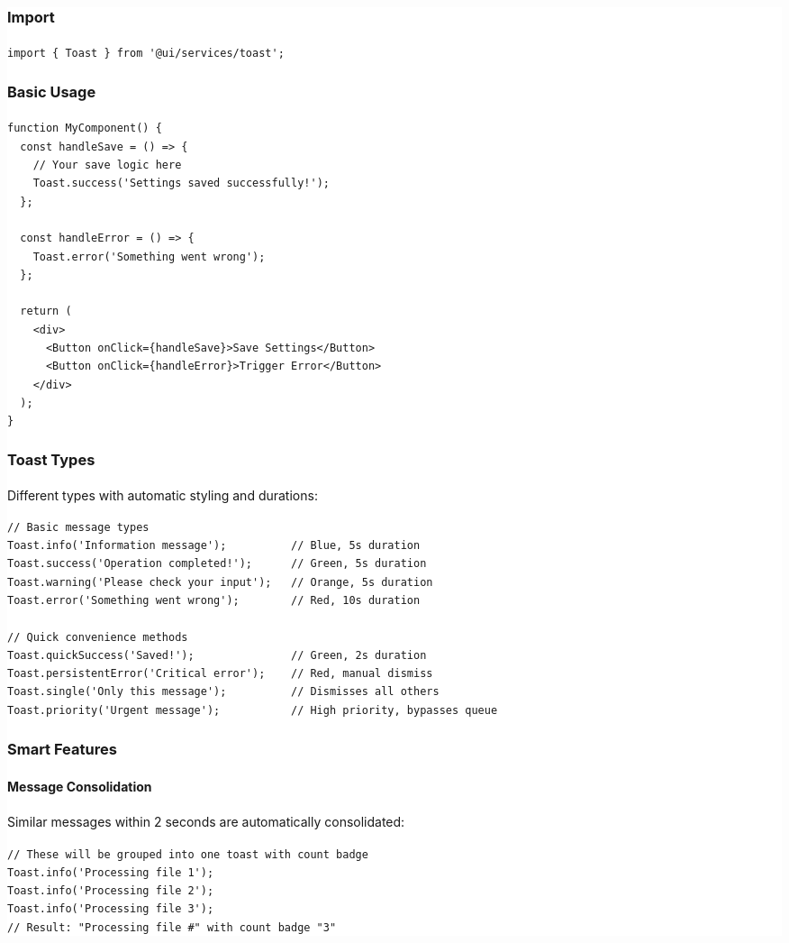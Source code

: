 ### Import
```tsx
import { Toast } from '@ui/services/toast';
```

### Basic Usage
```tsx
function MyComponent() {
  const handleSave = () => {
    // Your save logic here
    Toast.success('Settings saved successfully!');
  };

  const handleError = () => {
    Toast.error('Something went wrong');
  };

  return (
    <div>
      <Button onClick={handleSave}>Save Settings</Button>
      <Button onClick={handleError}>Trigger Error</Button>
    </div>
  );
}
```

### Toast Types
Different types with automatic styling and durations:

```tsx
// Basic message types
Toast.info('Information message');          // Blue, 5s duration
Toast.success('Operation completed!');      // Green, 5s duration
Toast.warning('Please check your input');   // Orange, 5s duration
Toast.error('Something went wrong');        // Red, 10s duration

// Quick convenience methods
Toast.quickSuccess('Saved!');               // Green, 2s duration
Toast.persistentError('Critical error');    // Red, manual dismiss
Toast.single('Only this message');          // Dismisses all others
Toast.priority('Urgent message');           // High priority, bypasses queue
```

### Smart Features

#### Message Consolidation
Similar messages within 2 seconds are automatically consolidated:
```tsx
// These will be grouped into one toast with count badge
Toast.info('Processing file 1');
Toast.info('Processing file 2');
Toast.info('Processing file 3');
// Result: "Processing file #" with count badge "3"
```
